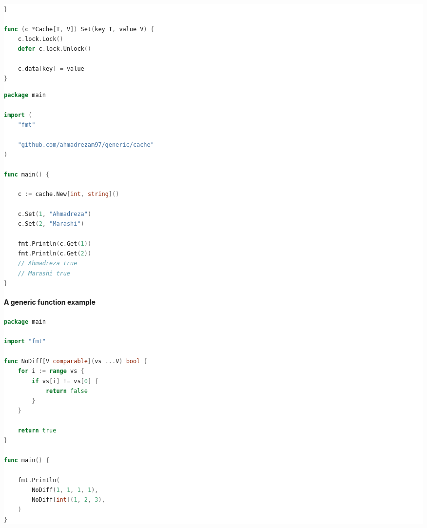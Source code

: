 ```go
}

func (c *Cache[T, V]) Set(key T, value V) {
	c.lock.Lock()
	defer c.lock.Unlock()

	c.data[key] = value
}
```


```go
package main

import (
	"fmt"

	"github.com/ahmadrezam97/generic/cache"
)

func main() {

	c := cache.New[int, string]()

	c.Set(1, "Ahmadreza")
	c.Set(2, "Marashi")

	fmt.Println(c.Get(1))
	fmt.Println(c.Get(2))
	// Ahmadreza true
	// Marashi true
}
```


#### A generic function example


```go
package main

import "fmt"

func NoDiff[V comparable](vs ...V) bool {
	for i := range vs {
		if vs[i] != vs[0] {
			return false
		}
	}

	return true
}

func main() {

	fmt.Println(
		NoDiff(1, 1, 1, 1),
		NoDiff[int](1, 2, 3),
	)
}
```
